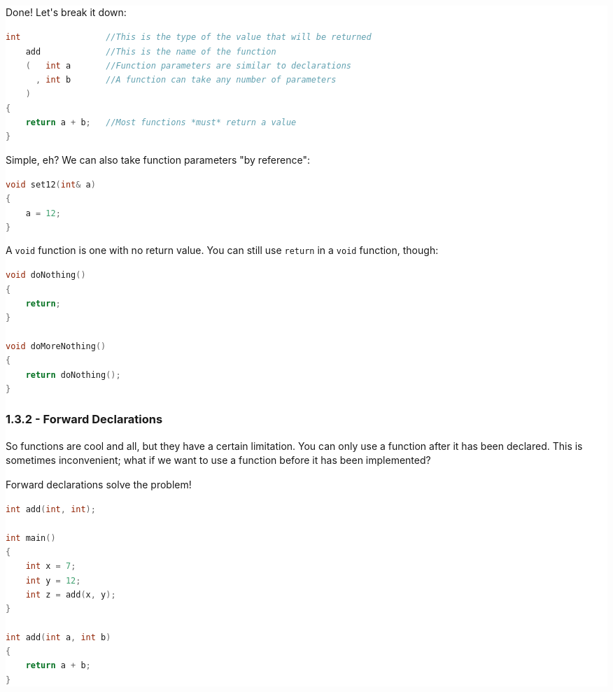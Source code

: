 Done! Let's break it down:

```C++
int                 //This is the type of the value that will be returned
    add             //This is the name of the function
    (   int a       //Function parameters are similar to declarations
      , int b       //A function can take any number of parameters
    )
{
    return a + b;   //Most functions *must* return a value
}
```

Simple, eh?
We can also take function parameters "by reference":

```C++
void set12(int& a)
{
    a = 12;
}
```

A `void` function is one with no return value.
You can still use `return` in a `void` function, though:

```C++
void doNothing()
{
    return;
}

void doMoreNothing()
{
    return doNothing();
}
```

### 1.3.2 - Forward Declarations

So functions are cool and all, but they have a certain limitation.
You can only use a function after it has been declared.
This is sometimes inconvenient;
what if we want to use a function before it has been implemented?

Forward declarations solve the problem!

```C++
int add(int, int);

int main()
{
    int x = 7;
    int y = 12;
    int z = add(x, y);
}

int add(int a, int b)
{
    return a + b;
}
```
